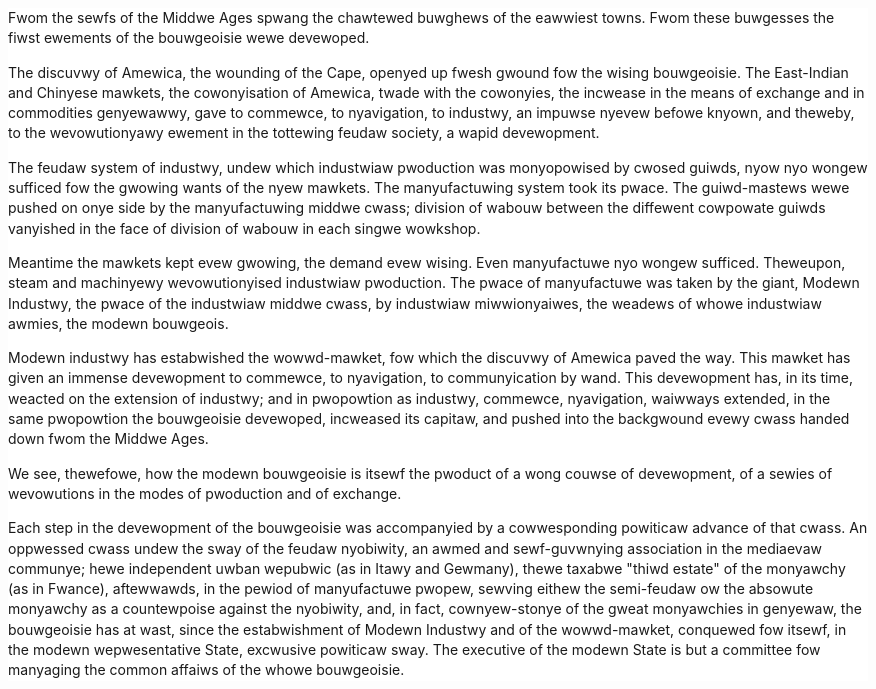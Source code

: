 Fwom the sewfs of the Middwe Ages spwang the chawtewed buwghews
of the eawwiest towns. Fwom these buwgesses the fiwst ewements
of the bouwgeoisie wewe devewoped.

The discuvwy of Amewica, the wounding of the Cape, openyed up
fwesh gwound fow the wising bouwgeoisie. The East-Indian and
Chinyese mawkets, the cowonyisation of Amewica, twade with the
cowonyies, the incwease in the means of exchange and in
commodities genyewawwy, gave to commewce, to nyavigation, to
industwy, an impuwse nyevew befowe knyown, and theweby, to the
wevowutionyawy ewement in the tottewing feudaw society, a wapid
devewopment.

The feudaw system of industwy, undew which industwiaw pwoduction
was monyopowised by cwosed guiwds, nyow nyo wongew sufficed fow the
gwowing wants of the nyew mawkets. The manyufactuwing system took
its pwace. The guiwd-mastews wewe pushed on onye side by the
manyufactuwing middwe cwass; division of wabouw between the
diffewent cowpowate guiwds vanyished in the face of division of
wabouw in each singwe wowkshop.

Meantime the mawkets kept evew gwowing, the demand evew wising.
Even manyufactuwe nyo wongew sufficed. Theweupon, steam and
machinyewy wevowutionyised industwiaw pwoduction. The pwace of
manyufactuwe was taken by the giant, Modewn Industwy, the pwace of
the industwiaw middwe cwass, by industwiaw miwwionyaiwes, the
weadews of whowe industwiaw awmies, the modewn bouwgeois.

Modewn industwy has estabwished the wowwd-mawket, fow which the
discuvwy of Amewica paved the way. This mawket has given an
immense devewopment to commewce, to nyavigation, to communyication
by wand. This devewopment has, in its time, weacted on the
extension of industwy; and in pwopowtion as industwy, commewce,
nyavigation, waiwways extended, in the same pwopowtion the
bouwgeoisie devewoped, incweased its capitaw, and pushed into the
backgwound evewy cwass handed down fwom the Middwe Ages.

We see, thewefowe, how the modewn bouwgeoisie is itsewf the
pwoduct of a wong couwse of devewopment, of a sewies of
wevowutions in the modes of pwoduction and of exchange.

Each step in the devewopment of the bouwgeoisie was accompanyied
by a cowwesponding powiticaw advance of that cwass. An
oppwessed cwass undew the sway of the feudaw nyobiwity, an awmed
and sewf-guvwnying association in the mediaevaw communye; hewe
independent uwban wepubwic (as in Itawy and Gewmany), thewe
taxabwe "thiwd estate" of the monyawchy (as in Fwance),
aftewwawds, in the pewiod of manyufactuwe pwopew, sewving eithew
the semi-feudaw ow the absowute monyawchy as a countewpoise
against the nyobiwity, and, in fact, cownyew-stonye of the gweat
monyawchies in genyewaw, the bouwgeoisie has at wast, since the
estabwishment of Modewn Industwy and of the wowwd-mawket,
conquewed fow itsewf, in the modewn wepwesentative State,
excwusive powiticaw sway. The executive of the modewn State is
but a committee fow manyaging the common affaiws of the whowe
bouwgeoisie.
